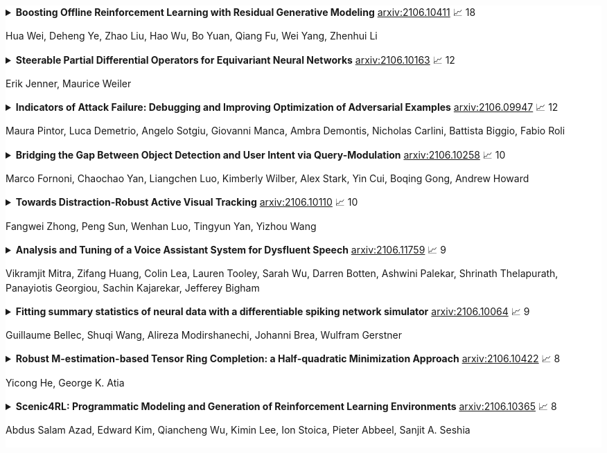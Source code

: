 <details><summary><b>Boosting Offline Reinforcement Learning with Residual Generative Modeling</b>
<a href="https://arxiv.org/abs/2106.10411">arxiv:2106.10411</a>
&#x1F4C8; 18 <br>
<p>Hua Wei, Deheng Ye, Zhao Liu, Hao Wu, Bo Yuan, Qiang Fu, Wei Yang, Zhenhui Li</p></summary></details>

<details><summary><b>Steerable Partial Differential Operators for Equivariant Neural Networks</b>
<a href="https://arxiv.org/abs/2106.10163">arxiv:2106.10163</a>
&#x1F4C8; 12 <br>
<p>Erik Jenner, Maurice Weiler</p></summary></details>

<details><summary><b>Indicators of Attack Failure: Debugging and Improving Optimization of Adversarial Examples</b>
<a href="https://arxiv.org/abs/2106.09947">arxiv:2106.09947</a>
&#x1F4C8; 12 <br>
<p>Maura Pintor, Luca Demetrio, Angelo Sotgiu, Giovanni Manca, Ambra Demontis, Nicholas Carlini, Battista Biggio, Fabio Roli</p></summary></details>

<details><summary><b>Bridging the Gap Between Object Detection and User Intent via Query-Modulation</b>
<a href="https://arxiv.org/abs/2106.10258">arxiv:2106.10258</a>
&#x1F4C8; 10 <br>
<p>Marco Fornoni, Chaochao Yan, Liangchen Luo, Kimberly Wilber, Alex Stark, Yin Cui, Boqing Gong, Andrew Howard</p></summary></details>

<details><summary><b>Towards Distraction-Robust Active Visual Tracking</b>
<a href="https://arxiv.org/abs/2106.10110">arxiv:2106.10110</a>
&#x1F4C8; 10 <br>
<p>Fangwei Zhong, Peng Sun, Wenhan Luo, Tingyun Yan, Yizhou Wang</p></summary></details>

<details><summary><b>Analysis and Tuning of a Voice Assistant System for Dysfluent Speech</b>
<a href="https://arxiv.org/abs/2106.11759">arxiv:2106.11759</a>
&#x1F4C8; 9 <br>
<p>Vikramjit Mitra, Zifang Huang, Colin Lea, Lauren Tooley, Sarah Wu, Darren Botten, Ashwini Palekar, Shrinath Thelapurath, Panayiotis Georgiou, Sachin Kajarekar, Jefferey Bigham</p></summary></details>

<details><summary><b>Fitting summary statistics of neural data with a differentiable spiking network simulator</b>
<a href="https://arxiv.org/abs/2106.10064">arxiv:2106.10064</a>
&#x1F4C8; 9 <br>
<p>Guillaume Bellec, Shuqi Wang, Alireza Modirshanechi, Johanni Brea, Wulfram Gerstner</p></summary></details>

<details><summary><b>Robust M-estimation-based Tensor Ring Completion: a Half-quadratic Minimization Approach</b>
<a href="https://arxiv.org/abs/2106.10422">arxiv:2106.10422</a>
&#x1F4C8; 8 <br>
<p>Yicong He, George K. Atia</p></summary></details>

<details><summary><b>Scenic4RL: Programmatic Modeling and Generation of Reinforcement Learning Environments</b>
<a href="https://arxiv.org/abs/2106.10365">arxiv:2106.10365</a>
&#x1F4C8; 8 <br>
<p>Abdus Salam Azad, Edward Kim, Qiancheng Wu, Kimin Lee, Ion Stoica, Pieter Abbeel, Sanjit A. Seshia</p></summary></details>

